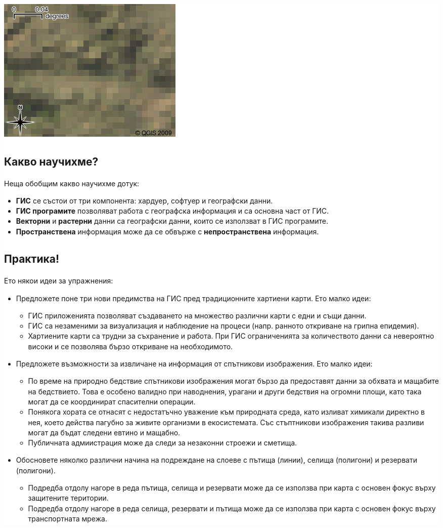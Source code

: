 ![Същите растерни данни, но с прекомерно приближение.](img/raster_data_zoomed.png)



## Какво научихме?

Неща обобщим какво научихме дотук:

-   **ГИС** се състои от три компонента: хардуер, софтуер и географски данни.
-   **ГИС програмите** позволяват работа с географска информация и са основна част от ГИС.
-   **Векторни** и **растерни** данни са географски данни, които се използват в ГИС програмите.
-   **Пространствена** информация може да се обвърже с **непространствена** информация.


## Практика!

Ето някои идеи за упражнения:

- Предложете поне три нови предимства на ГИС пред традиционните хартиени карти. Ето малко идеи:

    - ГИС приложенията позволяват създаването на множество различни карти с едни и същи данни.
    - ГИС са незаменими за визуализация и наблюдение на процеси (напр. ранното откриване на грипна епидемия).
    - Хартиените карти са трудни за съхранение и работа. При ГИС ограниченията за количеството данни са невероятно високи и се позволява бързо откриване на необходимото.

- Предложете възможности за извличане на информация от спътникови изображения. Ето малко идеи:

    - По време на природно бедствие спътникови изображения могат бързо да предоставят данни за обхвата и мащабите на бедствието. Това е особено валидно при наводнения, урагани и други бедствия на огромни площи, като така могат да се координират спасителни операции.
    - Понякога хората се отнасят с недостатъчно уважение към природната среда, като изливат химикали директно в нея, което действа пагубно за живите организми в екосистемата. Със стъптникови изображения такива разливи могат да бъдат следени евтино и мащабно.
    - Публичната адмиистрация може да следи за незаконни строежи и сметища.

- Обосновете няколко различни начина на подреждане на слоеве с пътища (линии), селища (полигони) и резервати (полигони).

    - Подредба отдолу нагоре в реда пътища, селища и резервати може да се използва при карта с основен фокус върху защитените територии.
    - Подредба отдолу нагоре в реда селища, резервати и пътища може да се използва при карта с основен фокус върху транспортната мрежа.

